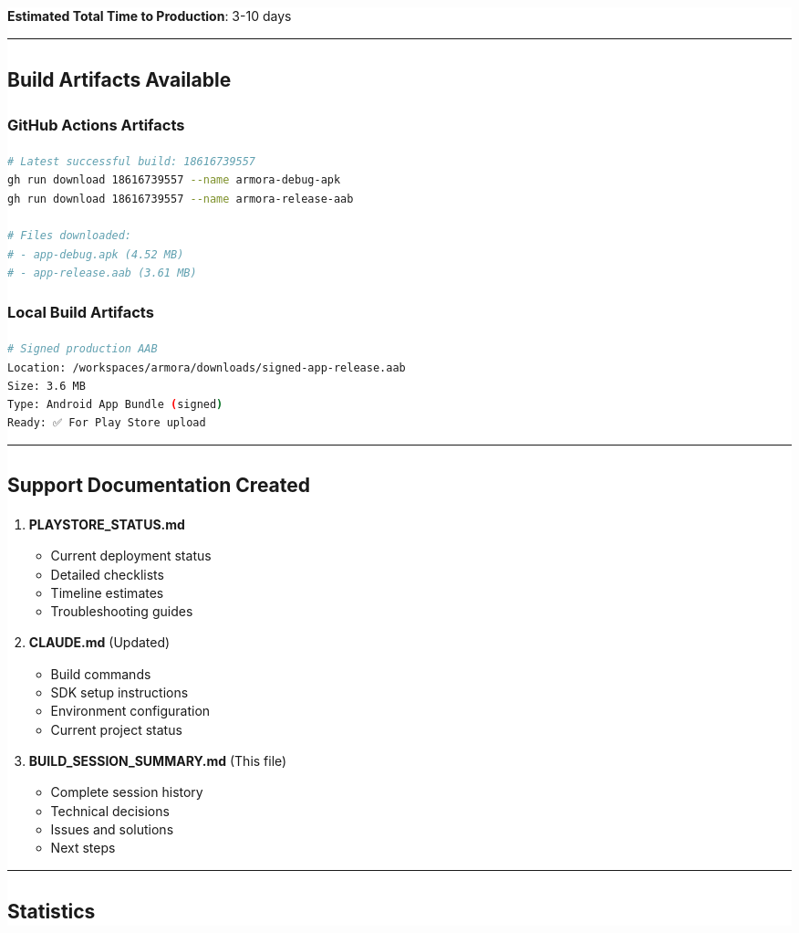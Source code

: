 **Estimated Total Time to Production**: 3-10 days

---

## Build Artifacts Available

### GitHub Actions Artifacts
```bash
# Latest successful build: 18616739557
gh run download 18616739557 --name armora-debug-apk
gh run download 18616739557 --name armora-release-aab

# Files downloaded:
# - app-debug.apk (4.52 MB)
# - app-release.aab (3.61 MB)
```

### Local Build Artifacts
```bash
# Signed production AAB
Location: /workspaces/armora/downloads/signed-app-release.aab
Size: 3.6 MB
Type: Android App Bundle (signed)
Ready: ✅ For Play Store upload
```

---

## Support Documentation Created

1. **PLAYSTORE_STATUS.md**
   - Current deployment status
   - Detailed checklists
   - Timeline estimates
   - Troubleshooting guides

2. **CLAUDE.md** (Updated)
   - Build commands
   - SDK setup instructions
   - Environment configuration
   - Current project status

3. **BUILD_SESSION_SUMMARY.md** (This file)
   - Complete session history
   - Technical decisions
   - Issues and solutions
   - Next steps

---

## Statistics

